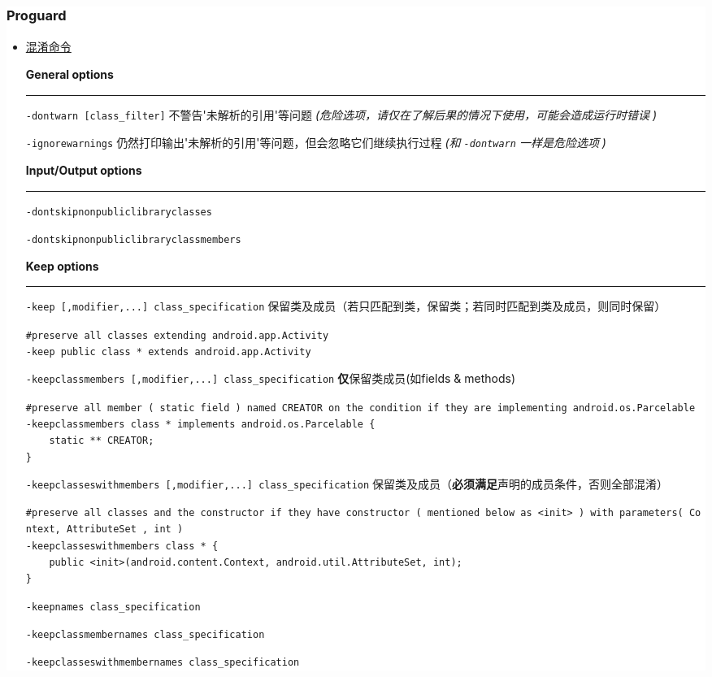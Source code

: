 



### Proguard

- [混淆命令](https://www.guardsquare.com/en/products/proguard/manual/usage)

  **General options**

  ------

  `-dontwarn [class_filter]` 不警告'未解析的引用'等问题 *(危险选项，请仅在了解后果的情况下使用，可能会造成运行时错误 )*

  `-ignorewarnings` 仍然打印输出'未解析的引用'等问题，但会忽略它们继续执行过程 *(和 `-dontwarn` 一样是危险选项 )*

  

  **Input/Output options**

  ------

  `-dontskipnonpubliclibraryclasses`

  `-dontskipnonpubliclibraryclassmembers`

  

  **Keep options**

  ------

  `-keep [,modifier,...] class_specification` 保留类及成员（若只匹配到类，保留类；若同时匹配到类及成员，则同时保留）

  ```
  #preserve all classes extending android.app.Activity
  -keep public class * extends android.app.Activity
  ```

  `-keepclassmembers [,modifier,...] class_specification` **仅**保留类成员(如fields & methods)

  ```
  #preserve all member ( static field ) named CREATOR on the condition if they are implementing android.os.Parcelable
  -keepclassmembers class * implements android.os.Parcelable {
      static ** CREATOR;
  }
  ```

  `-keepclasseswithmembers [,modifier,...] class_specification` 保留类及成员（**必须满足**声明的成员条件，否则全部混淆）

  ```
  #preserve all classes and the constructor if they have constructor ( mentioned below as <init> ) with parameters( Context, AttributeSet , int )
  -keepclasseswithmembers class * {
      public <init>(android.content.Context, android.util.AttributeSet, int);
  }
  ```

  `-keepnames class_specification`

  `-keepclassmembernames class_specification`

  `-keepclasseswithmembernames class_specification`
